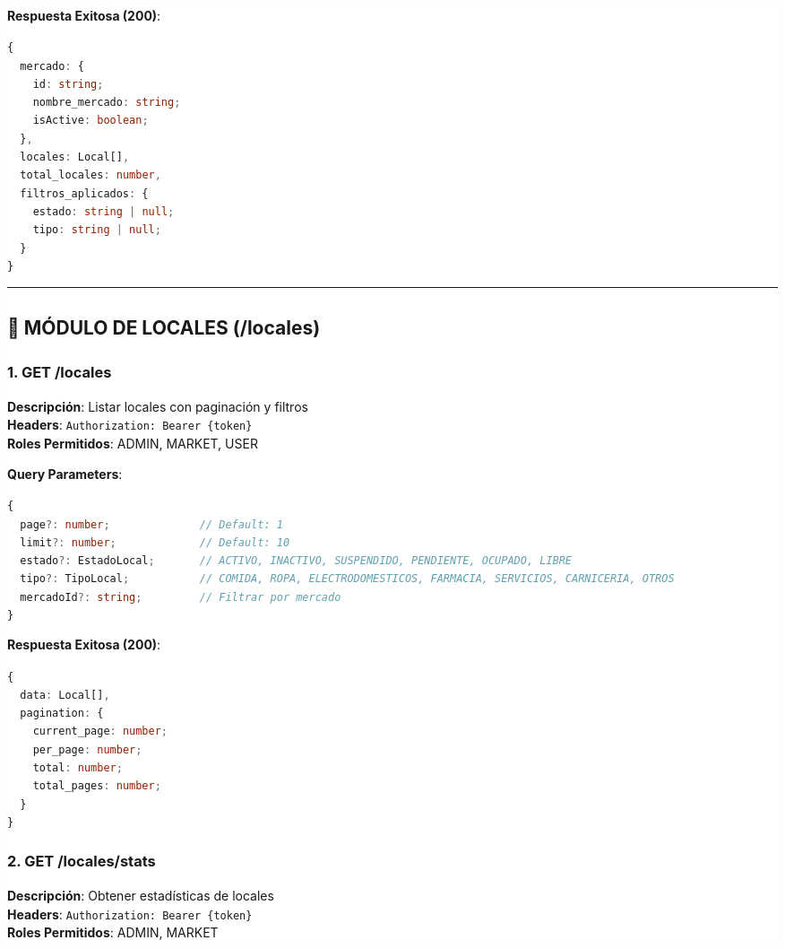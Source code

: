 **Respuesta Exitosa (200)**:
```typescript
{
  mercado: {
    id: string;
    nombre_mercado: string;
    isActive: boolean;
  },
  locales: Local[],
  total_locales: number,
  filtros_aplicados: {
    estado: string | null;
    tipo: string | null;
  }
}
```

---

## 🏬 MÓDULO DE LOCALES (/locales)

### 1. GET /locales
**Descripción**: Listar locales con paginación y filtros  
**Headers**: `Authorization: Bearer {token}`  
**Roles Permitidos**: ADMIN, MARKET, USER  

**Query Parameters**:
```typescript
{
  page?: number;              // Default: 1
  limit?: number;             // Default: 10
  estado?: EstadoLocal;       // ACTIVO, INACTIVO, SUSPENDIDO, PENDIENTE, OCUPADO, LIBRE
  tipo?: TipoLocal;           // COMIDA, ROPA, ELECTRODOMESTICOS, FARMACIA, SERVICIOS, CARNICERIA, OTROS
  mercadoId?: string;         // Filtrar por mercado
}
```

**Respuesta Exitosa (200)**:
```typescript
{
  data: Local[],
  pagination: {
    current_page: number;
    per_page: number;
    total: number;
    total_pages: number;
  }
}
```

### 2. GET /locales/stats
**Descripción**: Obtener estadísticas de locales  
**Headers**: `Authorization: Bearer {token}`  
**Roles Permitidos**: ADMIN, MARKET  
